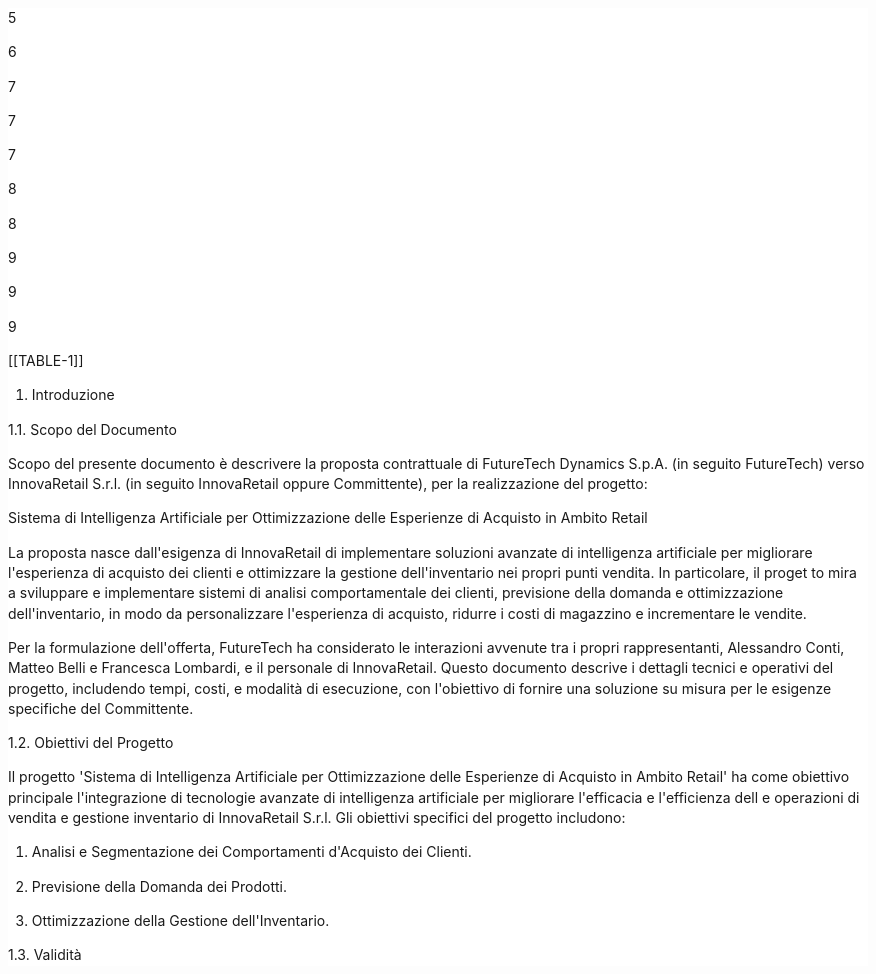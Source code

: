5

6

7

7

7

8

8

9

9

9

[[TABLE-1]]

1. Introduzione

1.1. Scopo del Documento

Scopo  del  presente  documento  è  descrivere  la  proposta  contrattuale  di  FutureTech Dynamics S.p.A. (in seguito FutureTech) verso InnovaRetail S.r.l. (in seguito InnovaRetail oppure Committente), per la realizzazione del progetto:

Sistema di Intelligenza Artificiale per Ottimizzazione delle Esperienze di Acquisto in Ambito Retail

La  proposta  nasce  dall'esigenza  di  InnovaRetail  di  implementare  soluzioni  avanzate  di intelligenza  artificiale  per  migliorare  l'esperienza  di  acquisto  dei  clienti  e  ottimizzare  la gestione dell'inventario nei propri punti vendita. In particolare, il proget to mira a sviluppare e implementare sistemi di analisi comportamentale dei clienti, previsione della domanda e ottimizzazione dell'inventario, in modo da personalizzare l'esperienza di acquisto, ridurre i costi di magazzino e incrementare le vendite.

Per  la  formulazione  dell'offerta,  FutureTech  ha  considerato  le  interazioni  avvenute  tra  i propri rappresentanti, Alessandro Conti, Matteo Belli e Francesca Lombardi, e il personale di  InnovaRetail.  Questo  documento  descrive  i  dettagli  tecnici  e  operativi  del  progetto, includendo tempi, costi, e modalità di esecuzione, con l'obiettivo di fornire una soluzione su misura per le esigenze specifiche del Committente.

1.2. Obiettivi del Progetto

Il  progetto  'Sistema  di  Intelligenza  Artificiale  per  Ottimizzazione  delle  Esperienze  di Acquisto in Ambito Retail' ha come obiettivo principale l'integrazione di tecnologie avanzate di intelligenza artificiale per migliorare l'efficacia e l'efficienza dell e operazioni di vendita e gestione inventario di InnovaRetail S.r.l. Gli obiettivi specifici del progetto includono:

1. Analisi e Segmentazione dei Comportamenti d'Acquisto dei Clienti.

2. Previsione della Domanda dei Prodotti.

3. Ottimizzazione della Gestione dell'Inventario.

1.3. Validità

